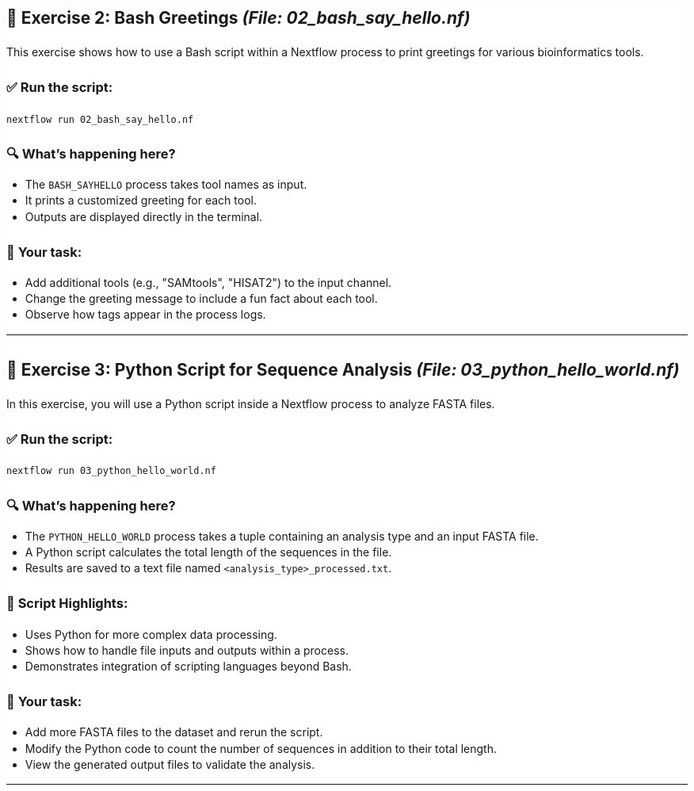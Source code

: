 
## 👋 **Exercise 2: Bash Greetings** *(File: 02_bash_say_hello.nf)*

This exercise shows how to use a Bash script within a Nextflow process to print greetings for various bioinformatics tools.

### ✅ **Run the script:**
```bash
nextflow run 02_bash_say_hello.nf
```

### 🔍 **What’s happening here?**
- The `BASH_SAYHELLO` process takes tool names as input.
- It prints a customized greeting for each tool.
- Outputs are displayed directly in the terminal.


### 🧩 **Your task:**
- Add additional tools (e.g., "SAMtools", "HISAT2") to the input channel.
- Change the greeting message to include a fun fact about each tool.
- Observe how tags appear in the process logs.

---

## 🧬 **Exercise 3: Python Script for Sequence Analysis** *(File: 03_python_hello_world.nf)*

In this exercise, you will use a Python script inside a Nextflow process to analyze FASTA files.

### ✅ **Run the script:**
```bash
nextflow run 03_python_hello_world.nf
```

### 🔍 **What’s happening here?**
- The `PYTHON_HELLO_WORLD` process takes a tuple containing an analysis type and an input FASTA file.
- A Python script calculates the total length of the sequences in the file.
- Results are saved to a text file named `<analysis_type>_processed.txt`.

### 📝 **Script Highlights:**
- Uses Python for more complex data processing.
- Shows how to handle file inputs and outputs within a process.
- Demonstrates integration of scripting languages beyond Bash.

### 🧩 **Your task:**
- Add more FASTA files to the dataset and rerun the script.
- Modify the Python code to count the number of sequences in addition to their total length.
- View the generated output files to validate the analysis.

---